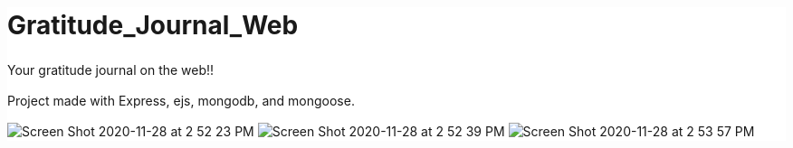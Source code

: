 # Gratitude_Journal_Web
Your gratitude journal on the web!!

Project made with Express, ejs, mongodb, and mongoose. 

<img width="1437" alt="Screen Shot 2020-11-28 at 2 52 23 PM" src="https://user-images.githubusercontent.com/71047481/100526381-49538d80-3196-11eb-902b-3a1532bf7644.png">
<img width="1429" alt="Screen Shot 2020-11-28 at 2 52 39 PM" src="https://user-images.githubusercontent.com/71047481/100526382-49538d80-3196-11eb-87ac-be7d9961f3d8.png">
<img width="950" alt="Screen Shot 2020-11-28 at 2 53 57 PM" src="https://user-images.githubusercontent.com/71047481/100526383-49538d80-3196-11eb-9b41-d7d99dce5820.png">
